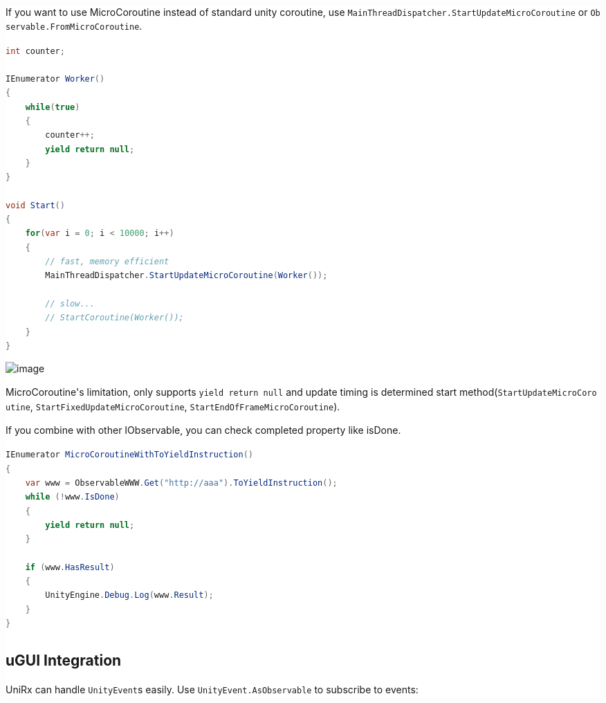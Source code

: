 If you want to use MicroCoroutine instead of standard unity coroutine, use `MainThreadDispatcher.StartUpdateMicroCoroutine` or `Observable.FromMicroCoroutine`.

```csharp
int counter;

IEnumerator Worker()
{
    while(true)
    {
        counter++;
        yield return null;
    }
}

void Start()
{
    for(var i = 0; i < 10000; i++)
    {
        // fast, memory efficient
        MainThreadDispatcher.StartUpdateMicroCoroutine(Worker());

        // slow...
        // StartCoroutine(Worker());
    }
}
```

![image](https://cloud.githubusercontent.com/assets/46207/15267997/86e9ed5c-1a0c-11e6-8371-14b61a09c72c.png)

MicroCoroutine's limitation, only supports `yield return null` and update timing is determined start method(`StartUpdateMicroCoroutine`, `StartFixedUpdateMicroCoroutine`, `StartEndOfFrameMicroCoroutine`).

If you combine with other IObservable, you can check completed property like isDone.

```csharp
IEnumerator MicroCoroutineWithToYieldInstruction()
{
    var www = ObservableWWW.Get("http://aaa").ToYieldInstruction();
    while (!www.IsDone)
    {
        yield return null;
    }

    if (www.HasResult)
    {
        UnityEngine.Debug.Log(www.Result);
    }
}
```

uGUI Integration
---
UniRx can handle `UnityEvent`s easily. Use `UnityEvent.AsObservable` to subscribe to events:
